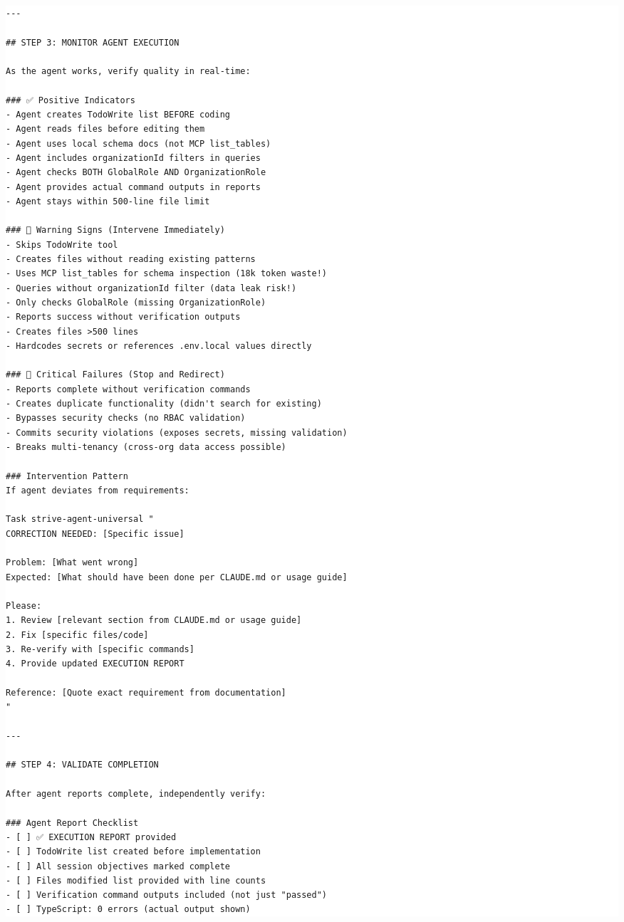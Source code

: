 ```
---

## STEP 3: MONITOR AGENT EXECUTION

As the agent works, verify quality in real-time:

### ✅ Positive Indicators
- Agent creates TodoWrite list BEFORE coding
- Agent reads files before editing them
- Agent uses local schema docs (not MCP list_tables)
- Agent includes organizationId filters in queries
- Agent checks BOTH GlobalRole AND OrganizationRole
- Agent provides actual command outputs in reports
- Agent stays within 500-line file limit

### 🚨 Warning Signs (Intervene Immediately)
- Skips TodoWrite tool
- Creates files without reading existing patterns
- Uses MCP list_tables for schema inspection (18k token waste!)
- Queries without organizationId filter (data leak risk!)
- Only checks GlobalRole (missing OrganizationRole)
- Reports success without verification outputs
- Creates files >500 lines
- Hardcodes secrets or references .env.local values directly

### 🛑 Critical Failures (Stop and Redirect)
- Reports complete without verification commands
- Creates duplicate functionality (didn't search for existing)
- Bypasses security checks (no RBAC validation)
- Commits security violations (exposes secrets, missing validation)
- Breaks multi-tenancy (cross-org data access possible)

### Intervention Pattern
If agent deviates from requirements:

Task strive-agent-universal "
CORRECTION NEEDED: [Specific issue]

Problem: [What went wrong]
Expected: [What should have been done per CLAUDE.md or usage guide]

Please:
1. Review [relevant section from CLAUDE.md or usage guide]
2. Fix [specific files/code]
3. Re-verify with [specific commands]
4. Provide updated EXECUTION REPORT

Reference: [Quote exact requirement from documentation]
"

---

## STEP 4: VALIDATE COMPLETION

After agent reports complete, independently verify:

### Agent Report Checklist
- [ ] ✅ EXECUTION REPORT provided
- [ ] TodoWrite list created before implementation
- [ ] All session objectives marked complete
- [ ] Files modified list provided with line counts
- [ ] Verification command outputs included (not just "passed")
- [ ] TypeScript: 0 errors (actual output shown)
```